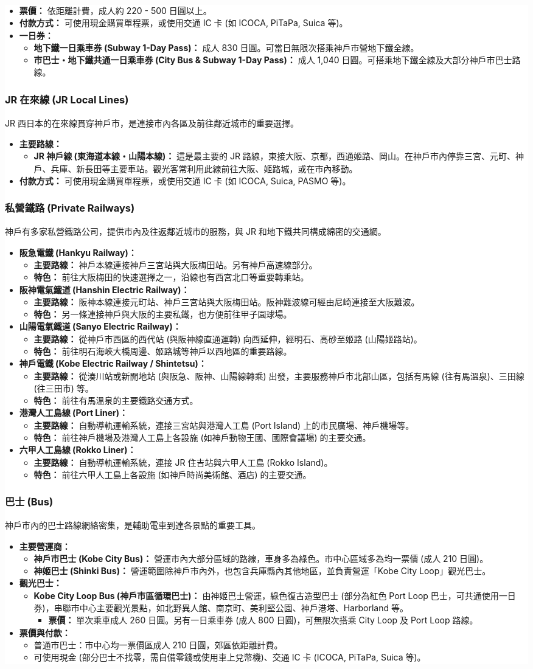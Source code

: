 - **票價：** 依距離計費，成人約 220 - 500 日圓以上。
- **付款方式：** 可使用現金購買單程票，或使用交通 IC 卡 (如 ICOCA, PiTaPa, Suica 等)。
- **一日券：**
  - **地下鐵一日乘車券 (Subway 1-Day Pass)：** 成人 830 日圓。可當日無限次搭乘神戶市營地下鐵全線。
  - **市巴士・地下鐵共通一日乘車券 (City Bus & Subway 1-Day Pass)：** 成人 1,040 日圓。可搭乘地下鐵全線及大部分神戶市巴士路線。

### JR 在來線 (JR Local Lines)

JR 西日本的在來線貫穿神戶市，是連接市內各區及前往鄰近城市的重要選擇。

- **主要路線：**
  - **JR 神戶線 (東海道本線・山陽本線)：** 這是最主要的 JR 路線，東接大阪、京都，西通姬路、岡山。在神戶市內停靠三宮、元町、神戶、兵庫、新長田等主要車站。觀光客常利用此線前往大阪、姬路城，或在市內移動。
- **付款方式：** 可使用現金購買單程票，或使用交通 IC 卡 (如 ICOCA, Suica, PASMO 等)。

### 私營鐵路 (Private Railways)

神戶有多家私營鐵路公司，提供市內及往返鄰近城市的服務，與 JR 和地下鐵共同構成綿密的交通網。

- **阪急電鐵 (Hankyu Railway)：**
  - **主要路線：** 神戶本線連接神戶三宮站與大阪梅田站。另有神戶高速線部分。
  - **特色：** 前往大阪梅田的快速選擇之一，沿線也有西宮北口等重要轉乘站。
- **阪神電氣鐵道 (Hanshin Electric Railway)：**
  - **主要路線：** 阪神本線連接元町站、神戶三宮站與大阪梅田站。阪神難波線可經由尼崎連接至大阪難波。
  - **特色：** 另一條連接神戶與大阪的主要私鐵，也方便前往甲子園球場。
- **山陽電氣鐵道 (Sanyo Electric Railway)：**
  - **主要路線：** 從神戶市西區的西代站 (與阪神線直通運轉) 向西延伸，經明石、高砂至姬路 (山陽姬路站)。
  - **特色：** 前往明石海峽大橋周邊、姬路城等神戶以西地區的重要路線。
- **神戶電鐵 (Kobe Electric Railway / Shintetsu)：**
  - **主要路線：** 從湊川站或新開地站 (與阪急、阪神、山陽線轉乘) 出發，主要服務神戶市北部山區，包括有馬線 (往有馬溫泉)、三田線 (往三田市) 等。
  - **特色：** 前往有馬溫泉的主要鐵路交通方式。
- **港灣人工島線 (Port Liner)：**
  - **主要路線：** 自動導軌運輸系統，連接三宮站與港灣人工島 (Port Island) 上的市民廣場、神戶機場等。
  - **特色：** 前往神戶機場及港灣人工島上各設施 (如神戶動物王國、國際會議場) 的主要交通。
- **六甲人工島線 (Rokko Liner)：**
  - **主要路線：** 自動導軌運輸系統，連接 JR 住吉站與六甲人工島 (Rokko Island)。
  - **特色：** 前往六甲人工島上各設施 (如神戶時尚美術館、酒店) 的主要交通。

### 巴士 (Bus)

神戶市內的巴士路線網絡密集，是輔助電車到達各景點的重要工具。

- **主要營運商：**
  - **神戶市巴士 (Kobe City Bus)：** 營運市內大部分區域的路線，車身多為綠色。市中心區域多為均一票價 (成人 210 日圓)。
  - **神姬巴士 (Shinki Bus)：** 營運範圍除神戶市內外，也包含兵庫縣內其他地區，並負責營運「Kobe City Loop」觀光巴士。
- **觀光巴士：**
  - **Kobe City Loop Bus (神戶市區循環巴士)：** 由神姬巴士營運，綠色復古造型巴士 (部分為紅色 Port Loop 巴士，可共通使用一日券)，串聯市中心主要觀光景點，如北野異人館、南京町、美利堅公園、神戶港塔、Harborland 等。
    - **票價：** 單次乘車成人 260 日圓。另有一日乘車券 (成人 800 日圓)，可無限次搭乘 City Loop 及 Port Loop 路線。
- **票價與付款：**
  - 普通市巴士：市中心均一票價區成人 210 日圓，郊區依距離計費。
  - 可使用現金 (部分巴士不找零，需自備零錢或使用車上兌幣機)、交通 IC 卡 (ICOCA, PiTaPa, Suica 等)。
